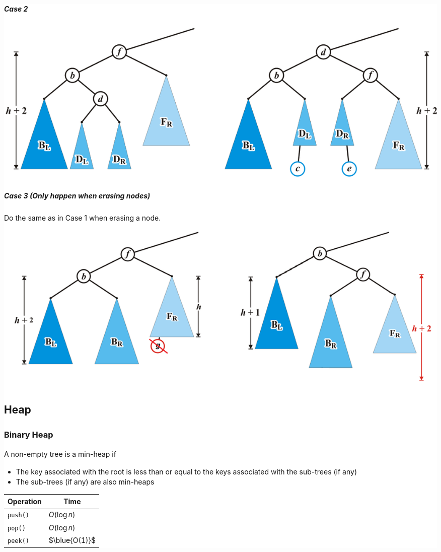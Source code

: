 ##### Case 2

![](img/avl-case2.png)

##### Case 3 (Only happen when erasing nodes)

Do the same as in Case 1 when erasing a node.

![](img/avl-case3.png)

## Heap

### Binary Heap

A non-empty tree is a min-heap if

- The key associated with the root is less than or equal to the keys associated with the sub-trees (if any)
- The sub-trees (if any) are also min-heaps

|Operation|Time|
|---|---|
|`push()`|$O(\log n)$|
|`pop()`|$O(\log n)$|
|`peek()`|$\blue{O(1)}$|
